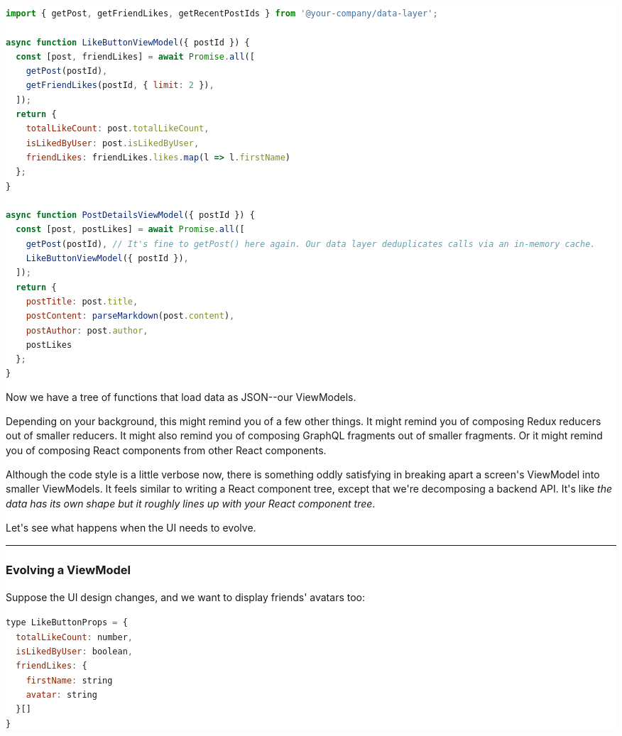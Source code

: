 ```js {3-12,18,24}
import { getPost, getFriendLikes, getRecentPostIds } from '@your-company/data-layer';

async function LikeButtonViewModel({ postId }) {
  const [post, friendLikes] = await Promise.all([
    getPost(postId),
    getFriendLikes(postId, { limit: 2 }),
  ]);
  return {
    totalLikeCount: post.totalLikeCount,
    isLikedByUser: post.isLikedByUser,
    friendLikes: friendLikes.likes.map(l => l.firstName)
  };
}

async function PostDetailsViewModel({ postId }) {
  const [post, postLikes] = await Promise.all([
    getPost(postId), // It's fine to getPost() here again. Our data layer deduplicates calls via an in-memory cache.
    LikeButtonViewModel({ postId }),
  ]);
  return {
    postTitle: post.title,
    postContent: parseMarkdown(post.content),
    postAuthor: post.author,
    postLikes
  };
}
```

Now we have a tree of functions that load data as JSON--our ViewModels.

Depending on your background, this might remind you of a few other things. It might remind you of composing Redux reducers out of smaller reducers. It might also remind you of composing GraphQL fragments out of smaller fragments. Or it might remind you of composing React components from other React components.

Although the code style is a little verbose now, there is something oddly satisfying in breaking apart a screen's ViewModel into smaller ViewModels. It feels similar to writing a React component tree, except that we're decomposing a backend API. It's like *the data has its own shape but it roughly lines up with your React component tree*.

Let's see what happens when the UI needs to evolve.

---

### Evolving a ViewModel

Suppose the UI design changes, and we want to display friends' avatars too:

```js {4-7}
type LikeButtonProps = {
  totalLikeCount: number,
  isLikedByUser: boolean,
  friendLikes: {
    firstName: string
    avatar: string
  }[]
}
```
